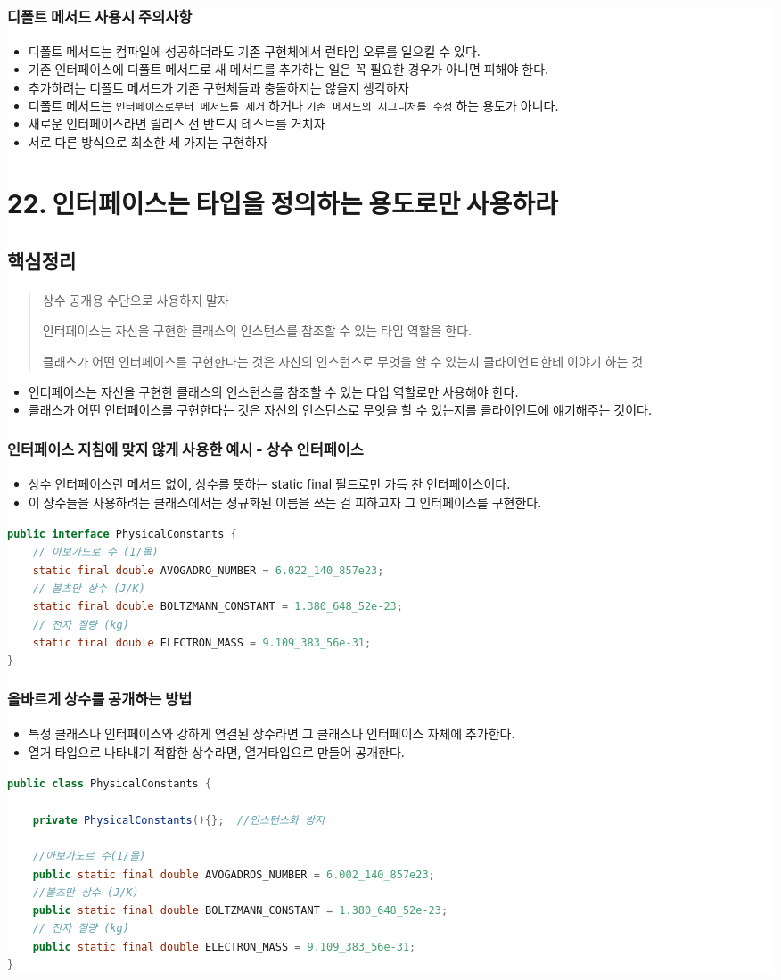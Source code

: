 ### 디폴트 메서드 사용시 주의사항

- 디폴트 메서드는 컴파일에 성공하더라도 기존 구현체에서 런타임 오류를 일으킬 수 있다.
- 기존 인터페이스에 디폴트 메서드로 새 메서드를 추가하는 일은 꼭 필요한 경우가 아니면 피해야 한다.
- 추가하려는 디폴트 메서드가 기존 구현체들과 충돌하지는 않을지 생각하자
- 디폴트 메서드는 `인터페이스로부터 메서드를 제거` 하거나 `기존 메서드의 시그니처를 수정` 하는 용도가 아니다.
- 새로운 인터페이스라면 릴리스 전 반드시 테스트를 거치자
- 서로 다른 방식으로 최소한 세 가지는 구현하자

# 22. 인터페이스는 타입을 정의하는 용도로만 사용하라

## 핵심정리

> 상수 공개용 수단으로 사용하지 말자
> 
> 
> 인터페이스는 자신을 구현한 클래스의 인스턴스를 참조할 수 있는 타입 역할을 한다.
> 
> 클래스가 어떤 인터페이스를 구현한다는 것은 자신의 인스턴스로 무엇을 할 수 있는지 클라이언ㅌ한테 이야기 하는 것
> 
- 인터페이스는 자신을 구현한 클래스의 인스턴스를 참조할  수 있는 타입 역할로만 사용해야 한다.
- 클래스가 어떤 인터페이스를 구현한다는 것은 자신의 인스턴스로 무엇을 할 수 있는지를 클라이언트에 얘기해주는 것이다.

### 인터페이스 지침에 맞지 않게 사용한 예시 - 상수 인터페이스

- 상수 인터페이스란 메서드 없이, 상수를 뜻하는 static final 필드로만 가득 찬 인터페이스이다.
- 이 상수들을 사용하려는 클래스에서는 정규화된 이름을 쓰는 걸 피하고자 그 인터페이스를 구현한다.

```java
public interface PhysicalConstants {
    // 아보가드로 수 (1/몰)
    static final double AVOGADRO_NUMBER = 6.022_140_857e23;
    // 볼츠만 상수 (J/K)
    static final double BOLTZMANN_CONSTANT = 1.380_648_52e-23;
    // 전자 질량 (kg)
    static final double ELECTRON_MASS = 9.109_383_56e-31;
}
```

### 올바르게 상수를 공개하는 방법

- 특정 클래스나 인터페이스와 강하게 연결된 상수라면 그 클래스나 인터페이스 자체에 추가한다.
- 열거 타입으로 나타내기 적합한 상수라면, 열거타입으로 만들어 공개한다.

```java
public class PhysicalConstants {
    
    private PhysicalConstants(){};  //인스턴스화 방지
    
    //아보가도르 수(1/몰)
    public static final double AVOGADROS_NUMBER = 6.002_140_857e23;
    //볼츠만 상수 (J/K)
    public static final double BOLTZMANN_CONSTANT = 1.380_648_52e-23;
    // 전자 질량 (kg)
    public static final double ELECTRON_MASS = 9.109_383_56e-31;
}
```
